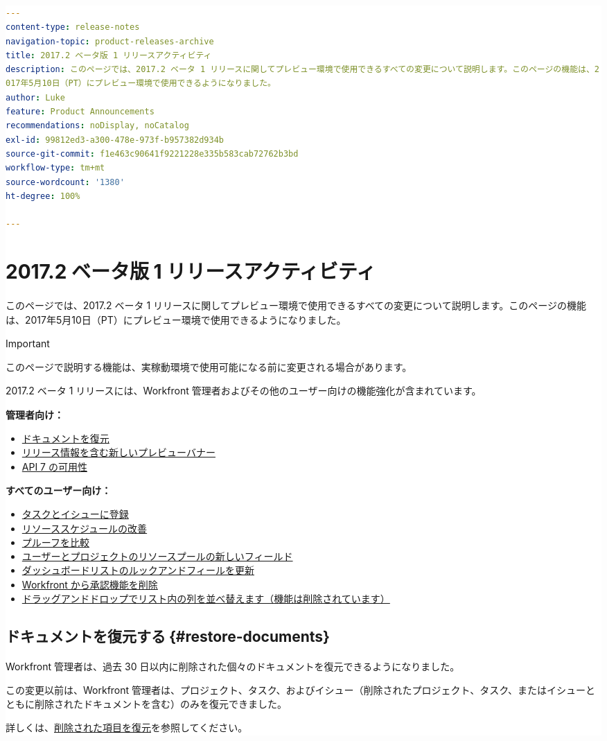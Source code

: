 ```yaml
---
content-type: release-notes
navigation-topic: product-releases-archive
title: 2017.2 ベータ版 1 リリースアクティビティ
description: このページでは、2017.2 ベータ 1 リリースに関してプレビュー環境で使用できるすべての変更について説明します。このページの機能は、2017年5月10日（PT）にプレビュー環境で使用できるようになりました。
author: Luke
feature: Product Announcements
recommendations: noDisplay, noCatalog
exl-id: 99812ed3-a300-478e-973f-b957382d934b
source-git-commit: f1e463c90641f9221228e335b583cab72762b3bd
workflow-type: tm+mt
source-wordcount: '1380'
ht-degree: 100%

---
```


# 2017.2 ベータ版 1 リリースアクティビティ

このページでは、2017.2 ベータ 1 リリースに関してプレビュー環境で使用できるすべての変更について説明します。このページの機能は、2017年5月10日（PT）にプレビュー環境で使用できるようになりました。

>[!IMPORTANT]
>
>このページで説明する機能は、実稼動環境で使用可能になる前に変更される場合があります。

2017.2 ベータ 1 リリースには、Workfront 管理者およびその他のユーザー向けの機能強化が含まれています。

**管理者向け：**

* [ドキュメントを復元](#restore-documents)
* [リリース情報を含む新しいプレビューバナー](#new-preview-banner-with-release-information)
* [API 7 の可用性](#api-7-availability)

**すべてのユーザー向け：**

* [タスクとイシューに登録](#subscribe-to-tasks-and-issues)
* [リソーススケジュールの改善](#resource-scheduling-improvements)
* [プルーフを比較](#compare-proofs)
* [ユーザーとプロジェクトのリソースプールの新しいフィールド](#new-field-for-resource-pools-for-users-and-projects)
* [ダッシュボードリストのルックアンドフィールを更新](#updated-look-and-feel-in-the-dashboard-list)
* [Workfront から承認機能を削除](#removing-the-endorsements-functionality-in-workfront)
* [ドラッグアンドドロップでリスト内の列を並べ替えます（機能は削除されています）](#reorder-columns-in-any-list-with-drag-and-drop-functionality-is-being-removed)

## ドキュメントを復元する {#restore-documents}

Workfront 管理者は、過去 30 日以内に削除された個々のドキュメントを復元できるようになりました。 

この変更以前は、Workfront 管理者は、プロジェクト、タスク、およびイシュー（削除されたプロジェクト、タスク、またはイシューとともに削除されたドキュメントを含む）のみを復元できました。

詳しくは、[削除された項目を復元](../../../../administration-and-setup/manage-workfront/manage-deleted-items/restore-deleted-items.md)を参照してください。
